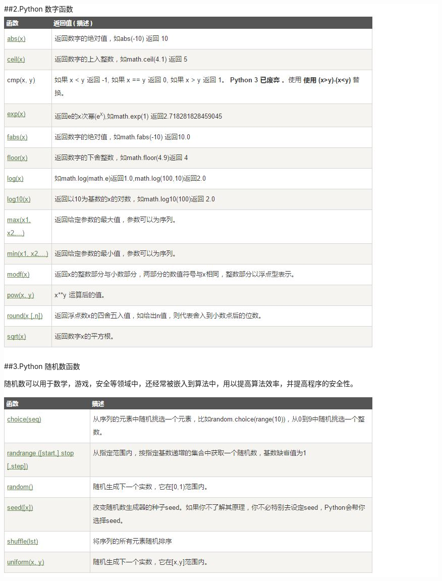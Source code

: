 ##2.Python 数字函数
<img src="./ppp/Pythonday2_2.JPG">

##3.Python 随机数函数

随机数可以用于数学，游戏，安全等领域中，还经常被嵌入到算法中，用以提高算法效率，并提高程序的安全性。

<img src="./ppp/Pythonday2_3.JPG">
